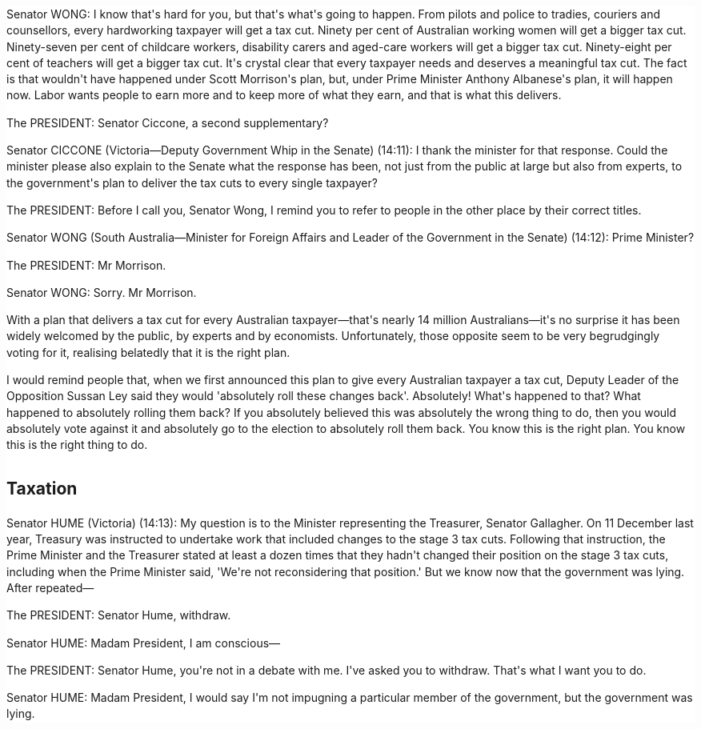 Senator WONG:  I know that's hard for you, but that's what's going to happen. From pilots and police to tradies, couriers and counsellors, every hardworking taxpayer will get a tax cut. Ninety per cent of Australian working women will get a bigger tax cut. Ninety-seven per cent of childcare workers, disability carers and aged-care workers will get a bigger tax cut. Ninety-eight per cent of teachers will get a bigger tax cut. It's crystal clear that every taxpayer needs and deserves a meaningful tax cut. The fact is that wouldn't have happened under Scott Morrison's plan, but, under Prime Minister Anthony Albanese's plan, it will happen now. Labor wants people to earn more and to keep more of what they earn, and that is what this delivers.

The PRESIDENT:  Senator Ciccone, a second supplementary?

Senator CICCONE (Victoria—Deputy Government Whip in the Senate) (14:11):  I thank the minister for that response. Could the minister please also explain to the Senate what the response has been, not just from the public at large but also from experts, to the government's plan to deliver the tax cuts to every single taxpayer?

The PRESIDENT:  Before I call you, Senator Wong, I remind you to refer to people in the other place by their correct titles.

Senator WONG (South Australia—Minister for Foreign Affairs and Leader of the Government in the Senate) (14:12):  Prime Minister?

The PRESIDENT:  Mr Morrison.

Senator WONG:  Sorry. Mr Morrison.

With a plan that delivers a tax cut for every Australian taxpayer—that's nearly 14 million Australians—it's no surprise it has been widely welcomed by the public, by experts and by economists. Unfortunately, those opposite seem to be very begrudgingly voting for it, realising belatedly that it is the right plan.

I would remind people that, when we first announced this plan to give every Australian taxpayer a tax cut, Deputy Leader of the Opposition Sussan Ley said they would 'absolutely roll these changes back'. Absolutely! What's happened to that? What happened to absolutely rolling them back? If you absolutely believed this was absolutely the wrong thing to do, then you would absolutely vote against it and absolutely go to the election to absolutely roll them back. You know this is the right plan. You know this is the right thing to do.

## Taxation

Senator HUME (Victoria) (14:13):  My question is to the Minister representing the Treasurer, Senator Gallagher. On 11 December last year, Treasury was instructed to undertake work that included changes to the stage 3 tax cuts. Following that instruction, the Prime Minister and the Treasurer stated at least a dozen times that they hadn't changed their position on the stage 3 tax cuts, including when the Prime Minister said, 'We're not reconsidering that position.' But we know now that the government was lying. After repeated—

The PRESIDENT:  Senator Hume, withdraw.

Senator HUME:  Madam President, I am conscious—

The PRESIDENT:  Senator Hume, you're not in a debate with me. I've asked you to withdraw. That's what I want you to do.

Senator HUME:  Madam President, I would say I'm not impugning a particular member of the government, but the government was lying.
